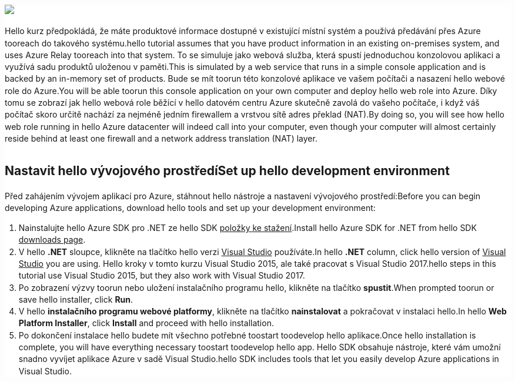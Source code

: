 ![][0]

<span data-ttu-id="c8dd2-121">Hello kurz předpokládá, že máte produktové informace dostupné v existující místní systém a používá předávání přes Azure tooreach do takového systému.</span><span class="sxs-lookup"><span data-stu-id="c8dd2-121">hello tutorial assumes that you have product information in an existing on-premises system, and uses Azure Relay tooreach into that system.</span></span> <span data-ttu-id="c8dd2-122">To se simuluje jako webová služba, která spustí jednoduchou konzolovou aplikaci a využívá sadu produktů uloženou v paměti.</span><span class="sxs-lookup"><span data-stu-id="c8dd2-122">This is simulated by a web service that runs in a simple console application and is backed by an in-memory set of products.</span></span> <span data-ttu-id="c8dd2-123">Bude se mít toorun této konzolové aplikace ve vašem počítači a nasazení hello webové role do Azure.</span><span class="sxs-lookup"><span data-stu-id="c8dd2-123">You will be able toorun this console application on your own computer and deploy hello web role into Azure.</span></span> <span data-ttu-id="c8dd2-124">Díky tomu se zobrazí jak hello webová role běžící v hello datovém centru Azure skutečně zavolá do vašeho počítače, i když váš počítač skoro určitě nachází za nejméně jedním firewallem a vrstvou sítě adres překlad (NAT).</span><span class="sxs-lookup"><span data-stu-id="c8dd2-124">By doing so, you will see how hello web role running in hello Azure datacenter will indeed call into your computer, even though your computer will almost certainly reside behind at least one firewall and a network address translation (NAT) layer.</span></span>

## <a name="set-up-hello-development-environment"></a><span data-ttu-id="c8dd2-125">Nastavit hello vývojového prostředí</span><span class="sxs-lookup"><span data-stu-id="c8dd2-125">Set up hello development environment</span></span>

<span data-ttu-id="c8dd2-126">Před zahájením vývojem aplikací pro Azure, stáhnout hello nástroje a nastavení vývojového prostředí:</span><span class="sxs-lookup"><span data-stu-id="c8dd2-126">Before you can begin developing Azure applications, download hello tools and set up your development environment:</span></span>

1. <span data-ttu-id="c8dd2-127">Nainstalujte hello Azure SDK pro .NET ze hello SDK [položky ke stažení](https://azure.microsoft.com/downloads/).</span><span class="sxs-lookup"><span data-stu-id="c8dd2-127">Install hello Azure SDK for .NET from hello SDK [downloads page](https://azure.microsoft.com/downloads/).</span></span>
2. <span data-ttu-id="c8dd2-128">V hello **.NET** sloupce, klikněte na tlačítko hello verzi [Visual Studio](http://www.visualstudio.com) používáte.</span><span class="sxs-lookup"><span data-stu-id="c8dd2-128">In hello **.NET** column, click hello version of [Visual Studio](http://www.visualstudio.com) you are using.</span></span> <span data-ttu-id="c8dd2-129">Hello kroky v tomto kurzu Visual Studio 2015, ale také pracovat s Visual Studio 2017.</span><span class="sxs-lookup"><span data-stu-id="c8dd2-129">hello steps in this tutorial use Visual Studio 2015, but they also work with Visual Studio 2017.</span></span>
3. <span data-ttu-id="c8dd2-130">Po zobrazení výzvy toorun nebo uložení instalačního programu hello, klikněte na tlačítko **spustit**.</span><span class="sxs-lookup"><span data-stu-id="c8dd2-130">When prompted toorun or save hello installer, click **Run**.</span></span>
4. <span data-ttu-id="c8dd2-131">V hello **instalačního programu webové platformy**, klikněte na tlačítko **nainstalovat** a pokračovat v instalaci hello.</span><span class="sxs-lookup"><span data-stu-id="c8dd2-131">In hello **Web Platform Installer**, click **Install** and proceed with hello installation.</span></span>
5. <span data-ttu-id="c8dd2-132">Po dokončení instalace hello budete mít všechno potřebné toostart toodevelop hello aplikace.</span><span class="sxs-lookup"><span data-stu-id="c8dd2-132">Once hello installation is complete, you will have everything necessary toostart toodevelop hello app.</span></span> <span data-ttu-id="c8dd2-133">Hello SDK obsahuje nástroje, které vám umožní snadno vyvíjet aplikace Azure v sadě Visual Studio.</span><span class="sxs-lookup"><span data-stu-id="c8dd2-133">hello SDK includes tools that let you easily develop Azure applications in Visual Studio.</span></span>


[0]: ./media/service-bus-dotnet-hybrid-app-using-service-bus-relay/hybrid.png
[1]: ./media/service-bus-dotnet-hybrid-app-using-service-bus-relay/App2.png
[NuGet]: http://nuget.org
[11]: ./media/service-bus-dotnet-hybrid-app-using-service-bus-relay/hy-con-1.png
[13]: ./media/service-bus-dotnet-hybrid-app-using-service-bus-relay/getting-started-multi-tier-13.png
[15]: ./media/service-bus-dotnet-hybrid-app-using-service-bus-relay/hy-web-2.png
[16]: ./media/service-bus-dotnet-hybrid-app-using-service-bus-relay/hy-web-4.png
[17]: ./media/service-bus-dotnet-hybrid-app-using-service-bus-relay/hy-web-7.png
[18]: ./media/service-bus-dotnet-hybrid-app-using-service-bus-relay/hy-web-5.png
[9]: ./media/service-bus-dotnet-hybrid-app-using-service-bus-relay/hy-web-9.png
[10]: ./media/service-bus-dotnet-hybrid-app-using-service-bus-relay/App3.png
[21]: ./media/service-bus-dotnet-hybrid-app-using-service-bus-relay/App1.png
[24]: ./media/service-bus-dotnet-hybrid-app-using-service-bus-relay/hy-web-12.png
[25]: ./media/service-bus-dotnet-hybrid-app-using-service-bus-relay/hy-web-13.png
[26]: ./media/service-bus-dotnet-hybrid-app-using-service-bus-relay/hy-web-14.png
[27]: ./media/service-bus-dotnet-hybrid-app-using-service-bus-relay/hy-web-8.png
[36]: ./media/service-bus-dotnet-hybrid-app-using-service-bus-relay/App2.png
[37]: ./media/service-bus-dotnet-hybrid-app-using-service-bus-relay/hy-service1.png
[38]: ./media/service-bus-dotnet-hybrid-app-using-service-bus-relay/hy-service2.png
[41]: ./media/service-bus-dotnet-hybrid-app-using-service-bus-relay/getting-started-multi-tier-40.png
[43]: ./media/service-bus-dotnet-hybrid-app-using-service-bus-relay/getting-started-hybrid-43.png